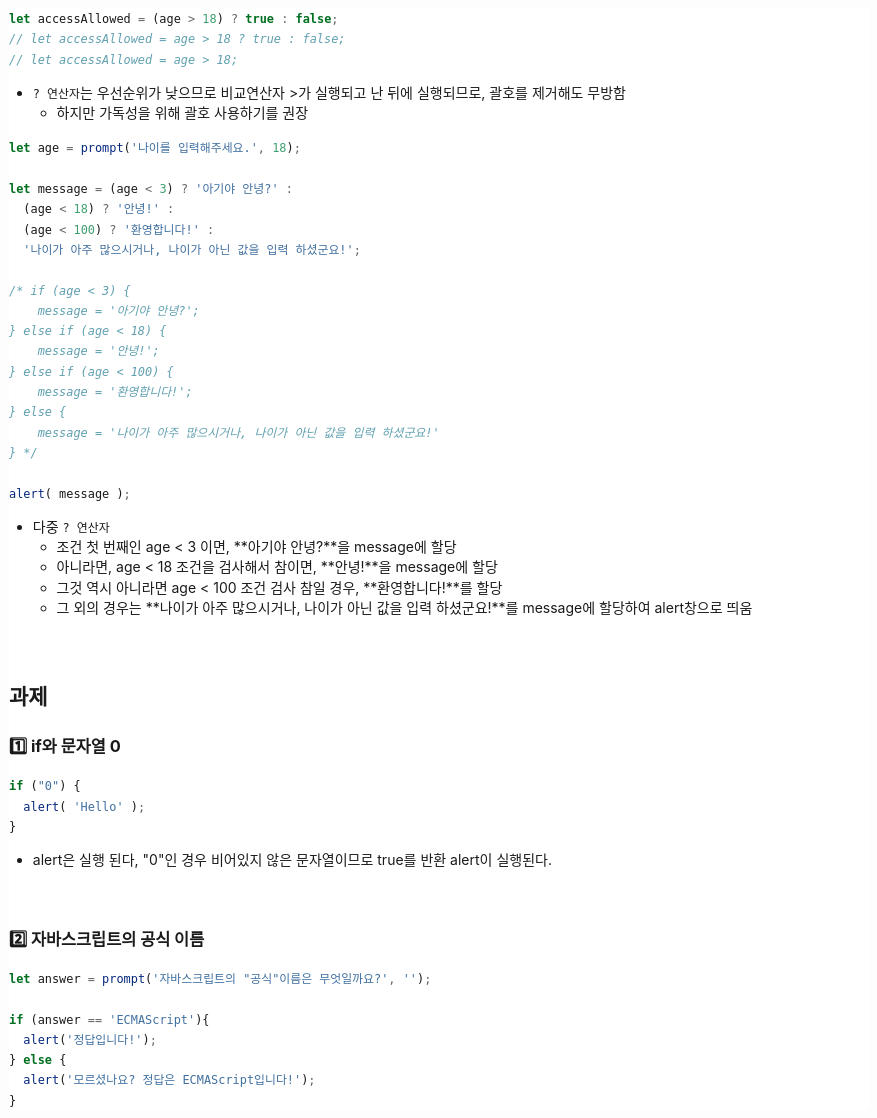 ```javascript
let accessAllowed = (age > 18) ? true : false;
// let accessAllowed = age > 18 ? true : false;
// let accessAllowed = age > 18;
```

- `? 연산자`는 우선순위가 낮으므로 비교연산자 >가 실행되고 난 뒤에 실행되므로, 괄호를 제거해도 무방함
  - 하지만 가독성을 위해 괄호 사용하기를 권장

```javascript
let age = prompt('나이를 입력해주세요.', 18);

let message = (age < 3) ? '아기야 안녕?' :
  (age < 18) ? '안녕!' :
  (age < 100) ? '환영합니다!' :
  '나이가 아주 많으시거나, 나이가 아닌 값을 입력 하셨군요!';

/* if (age < 3) {
	message = '아기야 안녕?';
} else if (age < 18) {
	message = '안녕!';
} else if (age < 100) {
	message = '환영합니다!';
} else {
	message = '나이가 아주 많으시거나, 나이가 아닌 값을 입력 하셨군요!'
} */

alert( message );
```

- 다중 `? 연산자` 
  - 조건 첫 번째인 age < 3 이면, **아기야 안녕?**을 message에 할당
  - 아니라면, age < 18 조건을 검사해서 참이면, **안녕!**을 message에 할당
  - 그것 역시 아니라면 age < 100 조건 검사 참일 경우, **환영합니다!**를 할당
  - 그 외의 경우는 **나이가 아주 많으시거나, 나이가 아닌 값을 입력 하셨군요!**를 message에 할당하여 alert창으로 띄움 

<br>

## 과제

### 1️⃣ if와 문자열 0

```javascript
if ("0") {
  alert( 'Hello' );
}
```

- alert은 실행 된다, "0"인 경우 비어있지 않은 문자열이므로 true를 반환 alert이 실행된다.

<br>

### 2️⃣ 자바스크립트의 공식 이름

```javascript
let answer = prompt('자바스크립트의 "공식"이름은 무엇일까요?', '');

if (answer == 'ECMAScript'){
  alert('정답입니다!');
} else {
  alert('모르셨나요? 정답은 ECMAScript입니다!');
}
```
